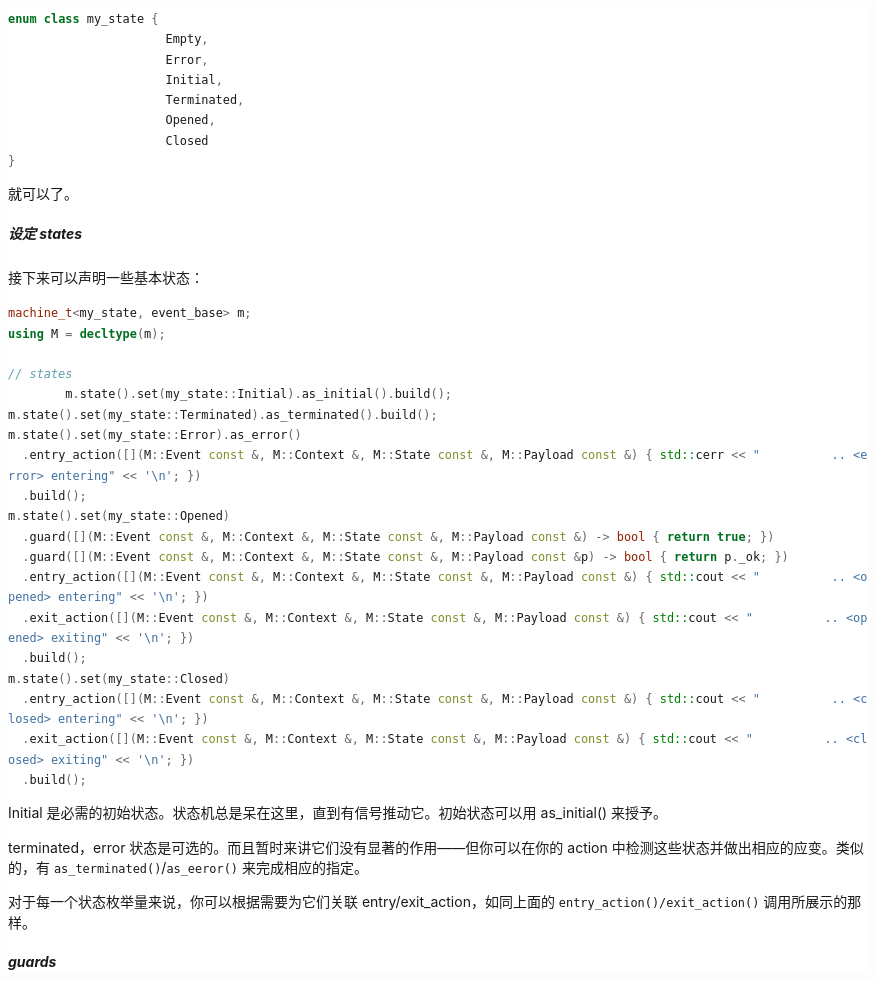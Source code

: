 ```cpp
enum class my_state {
                      Empty,
                      Error,
                      Initial,
                      Terminated,
                      Opened,
                      Closed  
}
```

就可以了。

##### 设定 states

接下来可以声明一些基本状态：

```cpp
machine_t<my_state, event_base> m;
using M = decltype(m);

// states
        m.state().set(my_state::Initial).as_initial().build();
m.state().set(my_state::Terminated).as_terminated().build();
m.state().set(my_state::Error).as_error()
  .entry_action([](M::Event const &, M::Context &, M::State const &, M::Payload const &) { std::cerr << "          .. <error> entering" << '\n'; })
  .build();
m.state().set(my_state::Opened)
  .guard([](M::Event const &, M::Context &, M::State const &, M::Payload const &) -> bool { return true; })
  .guard([](M::Event const &, M::Context &, M::State const &, M::Payload const &p) -> bool { return p._ok; })
  .entry_action([](M::Event const &, M::Context &, M::State const &, M::Payload const &) { std::cout << "          .. <opened> entering" << '\n'; })
  .exit_action([](M::Event const &, M::Context &, M::State const &, M::Payload const &) { std::cout << "          .. <opened> exiting" << '\n'; })
  .build();
m.state().set(my_state::Closed)
  .entry_action([](M::Event const &, M::Context &, M::State const &, M::Payload const &) { std::cout << "          .. <closed> entering" << '\n'; })
  .exit_action([](M::Event const &, M::Context &, M::State const &, M::Payload const &) { std::cout << "          .. <closed> exiting" << '\n'; })
  .build();
```

Initial 是必需的初始状态。状态机总是呆在这里，直到有信号推动它。初始状态可以用 as_initial() 来授予。

terminated，error 状态是可选的。而且暂时来讲它们没有显著的作用——但你可以在你的 action 中检测这些状态并做出相应的应变。类似的，有 `as_terminated()`/`as_eeror()` 来完成相应的指定。

对于每一个状态枚举量来说，你可以根据需要为它们关联 entry/exit_action，如同上面的 `entry_action()/exit_action()` 调用所展示的那样。



##### guards
